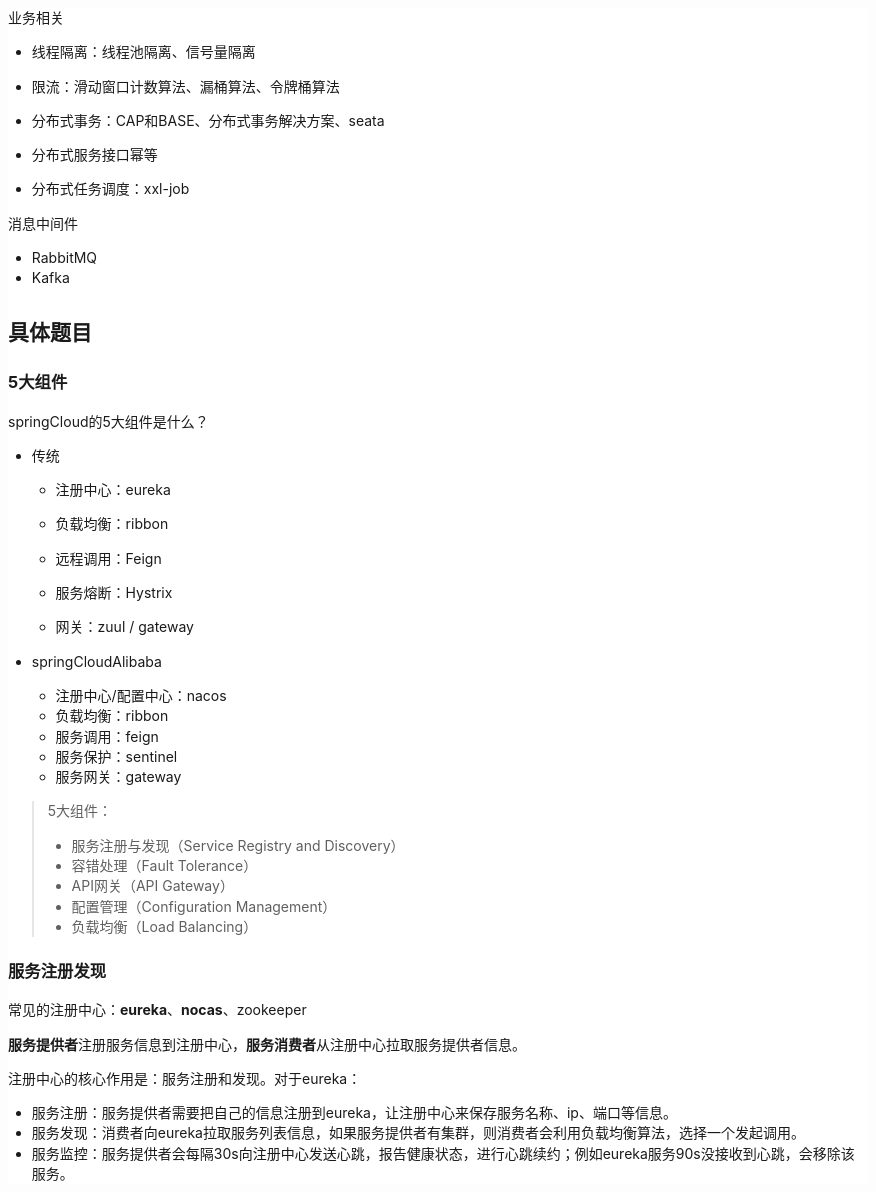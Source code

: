 业务相关

- 线程隔离：线程池隔离、信号量隔离

- 限流：滑动窗口计数算法、漏桶算法、令牌桶算法
- 分布式事务：CAP和BASE、分布式事务解决方案、seata
- 分布式服务接口幂等
- 分布式任务调度：xxl-job

消息中间件

- RabbitMQ
- Kafka

## 具体题目

### 5大组件

springCloud的5大组件是什么？

- 传统

  - 注册中心：eureka 

  - 负载均衡：ribbon

  - 远程调用：Feign

  - 服务熔断：Hystrix

  - 网关：zuul / gateway
- springCloudAlibaba

  - 注册中心/配置中心：nacos
  - 负载均衡：ribbon
  - 服务调用：feign
  - 服务保护：sentinel
  - 服务网关：gateway

> 5大组件：
>
> - 服务注册与发现（Service Registry and Discovery）
> - 容错处理（Fault Tolerance）
> - API网关（API Gateway）
> - 配置管理（Configuration Management）
> - 负载均衡（Load Balancing）

### 服务注册发现

常见的注册中心：**eureka**、**nocas**、zookeeper

**服务提供者**注册服务信息到注册中心，**服务消费者**从注册中心拉取服务提供者信息。

注册中心的核心作用是：服务注册和发现。对于eureka：

- 服务注册：服务提供者需要把自己的信息注册到eureka，让注册中心来保存服务名称、ip、端口等信息。
- 服务发现：消费者向eureka拉取服务列表信息，如果服务提供者有集群，则消费者会利用负载均衡算法，选择一个发起调用。
- 服务监控：服务提供者会每隔30s向注册中心发送心跳，报告健康状态，进行心跳续约；例如eureka服务90s没接收到心跳，会移除该服务。
